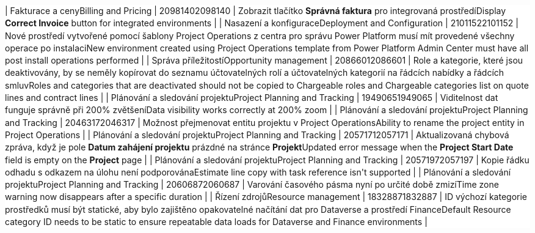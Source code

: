| <span data-ttu-id="d2f8d-162">Fakturace a ceny</span><span class="sxs-lookup"><span data-stu-id="d2f8d-162">Billing   and Pricing</span></span>           | <span data-ttu-id="d2f8d-163">2098140</span><span class="sxs-lookup"><span data-stu-id="d2f8d-163">2098140</span></span>          | <span data-ttu-id="d2f8d-164">Zobrazit tlačítko **Správná faktura** pro integrovaná prostředí</span><span class="sxs-lookup"><span data-stu-id="d2f8d-164">Display **Correct Invoice** button for integrated environments</span></span>                                                                                             |
| <span data-ttu-id="d2f8d-165">Nasazení a konfigurace</span><span class="sxs-lookup"><span data-stu-id="d2f8d-165">Deployment   and Configuration</span></span>  | <span data-ttu-id="d2f8d-166">2101152</span><span class="sxs-lookup"><span data-stu-id="d2f8d-166">2101152</span></span>          | <span data-ttu-id="d2f8d-167">Nové prostředí vytvořené pomocí šablony Project Operations z centra pro správu Power Platform musí mít provedené všechny operace po instalaci</span><span class="sxs-lookup"><span data-stu-id="d2f8d-167">New environment created using  Project Operations template from Power Platform Admin Center must have all post install operations performed</span></span>               |
| <span data-ttu-id="d2f8d-168">Správa příležitostí</span><span class="sxs-lookup"><span data-stu-id="d2f8d-168">Opportunity   management</span></span>        | <span data-ttu-id="d2f8d-169">2086601</span><span class="sxs-lookup"><span data-stu-id="d2f8d-169">2086601</span></span>          | <span data-ttu-id="d2f8d-170">Role a kategorie, které jsou deaktivovány, by se neměly kopírovat do seznamu účtovatelných rolí a účtovatelných kategorií na řádcích nabídky a řádcích smluv</span><span class="sxs-lookup"><span data-stu-id="d2f8d-170">Roles and categories that are deactivated should not be copied to Chargeable roles and Chargeable categories list on quote lines and contract lines</span></span> |
| <span data-ttu-id="d2f8d-171">Plánování a sledování projektu</span><span class="sxs-lookup"><span data-stu-id="d2f8d-171">Project   Planning and Tracking</span></span> | <span data-ttu-id="d2f8d-172">1949065</span><span class="sxs-lookup"><span data-stu-id="d2f8d-172">1949065</span></span>          | <span data-ttu-id="d2f8d-173">Viditelnost dat funguje správně při 200% zvětšení</span><span class="sxs-lookup"><span data-stu-id="d2f8d-173">Data visibility works correctly at 200% zoom</span></span>                                                                                                                   |
| <span data-ttu-id="d2f8d-174">Plánování a sledování projektu</span><span class="sxs-lookup"><span data-stu-id="d2f8d-174">Project   Planning and Tracking</span></span> | <span data-ttu-id="d2f8d-175">2046317</span><span class="sxs-lookup"><span data-stu-id="d2f8d-175">2046317</span></span>          | <span data-ttu-id="d2f8d-176">Možnost přejmenovat entitu projektu v Project Operations</span><span class="sxs-lookup"><span data-stu-id="d2f8d-176">Ability to rename the project entity in Project Operations</span></span>                                                                                   |
| <span data-ttu-id="d2f8d-177">Plánování a sledování projektu</span><span class="sxs-lookup"><span data-stu-id="d2f8d-177">Project   Planning and Tracking</span></span> | <span data-ttu-id="d2f8d-178">2057171</span><span class="sxs-lookup"><span data-stu-id="d2f8d-178">2057171</span></span>          | <span data-ttu-id="d2f8d-179">Aktualizovaná chybová zpráva, když je pole **Datum zahájení projektu** prázdné na stránce **Projekt**</span><span class="sxs-lookup"><span data-stu-id="d2f8d-179">Updated error message when the **Project Start Date** field is empty on the **Project** page</span></span>                                                           |
| <span data-ttu-id="d2f8d-180">Plánování a sledování projektu</span><span class="sxs-lookup"><span data-stu-id="d2f8d-180">Project   Planning and Tracking</span></span> | <span data-ttu-id="d2f8d-181">2057197</span><span class="sxs-lookup"><span data-stu-id="d2f8d-181">2057197</span></span>          | <span data-ttu-id="d2f8d-182">Kopie řádku odhadu s odkazem na úlohu není podporována</span><span class="sxs-lookup"><span data-stu-id="d2f8d-182">Estimate line copy with task reference isn't supported</span></span>                                                                                                     |
| <span data-ttu-id="d2f8d-183">Plánování a sledování projektu</span><span class="sxs-lookup"><span data-stu-id="d2f8d-183">Project   Planning and Tracking</span></span> | <span data-ttu-id="d2f8d-184">2060687</span><span class="sxs-lookup"><span data-stu-id="d2f8d-184">2060687</span></span>          | <span data-ttu-id="d2f8d-185">Varování časového pásma nyní po určité době zmizí</span><span class="sxs-lookup"><span data-stu-id="d2f8d-185">Time zone warning now disappears after a specific duration</span></span>                                                                                                      |
| <span data-ttu-id="d2f8d-186">Řízení zdrojů</span><span class="sxs-lookup"><span data-stu-id="d2f8d-186">Resource   management</span></span>           | <span data-ttu-id="d2f8d-187">1832887</span><span class="sxs-lookup"><span data-stu-id="d2f8d-187">1832887</span></span>          | <span data-ttu-id="d2f8d-188">ID výchozí kategorie prostředků musí být statické, aby bylo zajištěno opakovatelné načítání dat pro Dataverse a prostředí Finance</span><span class="sxs-lookup"><span data-stu-id="d2f8d-188">Default Resource category ID needs to be static to ensure repeatable data loads for Dataverse and Finance environments</span></span>                                                 |